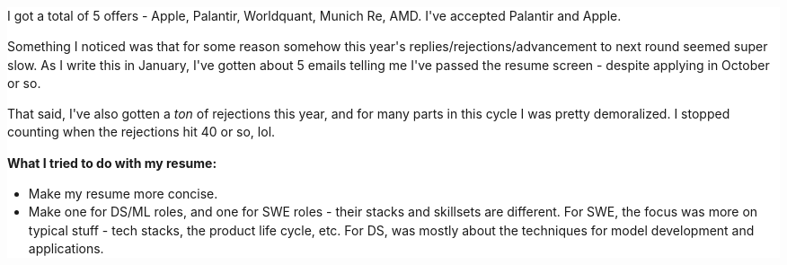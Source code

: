 I got a total of 5 offers - Apple, Palantir, Worldquant, Munich Re, AMD. I've accepted Palantir and Apple.

Something I noticed was that for some reason somehow this year's replies/rejections/advancement to next round seemed super slow. As I write this in January, I've gotten about 5 emails telling me I've passed the resume screen - despite applying in October or so.

That said, I've also gotten a _ton_ of rejections this year, and for many parts in this cycle I was pretty demoralized. I stopped counting when the rejections hit 40 or so, lol.

**What I tried to do with my resume:**

- Make my resume more concise.
- Make one for DS/ML roles, and one for SWE roles - their stacks and skillsets are different. For SWE, the focus was more on typical stuff - tech stacks, the product life cycle, etc. For DS, was mostly about the techniques for model development and applications.
